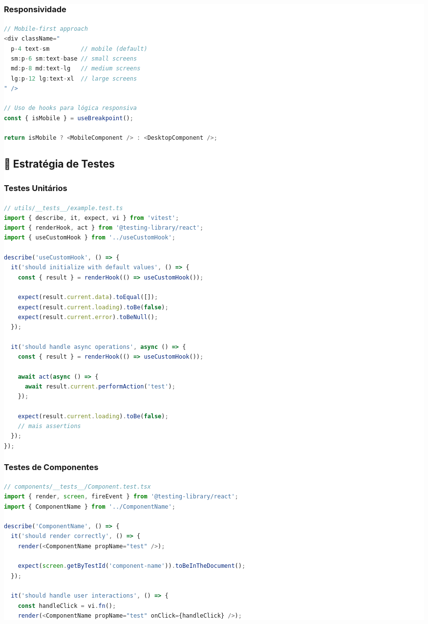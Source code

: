### Responsividade
```typescript
// Mobile-first approach
<div className="
  p-4 text-sm         // mobile (default)
  sm:p-6 sm:text-base // small screens
  md:p-8 md:text-lg   // medium screens
  lg:p-12 lg:text-xl  // large screens
" />

// Uso de hooks para lógica responsiva
const { isMobile } = useBreakpoint();

return isMobile ? <MobileComponent /> : <DesktopComponent />;
```

## 🧪 Estratégia de Testes

### Testes Unitários
```typescript
// utils/__tests__/example.test.ts
import { describe, it, expect, vi } from 'vitest';
import { renderHook, act } from '@testing-library/react';
import { useCustomHook } from '../useCustomHook';

describe('useCustomHook', () => {
  it('should initialize with default values', () => {
    const { result } = renderHook(() => useCustomHook());
    
    expect(result.current.data).toEqual([]);
    expect(result.current.loading).toBe(false);
    expect(result.current.error).toBeNull();
  });

  it('should handle async operations', async () => {
    const { result } = renderHook(() => useCustomHook());
    
    await act(async () => {
      await result.current.performAction('test');
    });
    
    expect(result.current.loading).toBe(false);
    // mais assertions
  });
});
```

### Testes de Componentes
```typescript
// components/__tests__/Component.test.tsx
import { render, screen, fireEvent } from '@testing-library/react';
import { ComponentName } from '../ComponentName';

describe('ComponentName', () => {
  it('should render correctly', () => {
    render(<ComponentName propName="test" />);
    
    expect(screen.getByTestId('component-name')).toBeInTheDocument();
  });

  it('should handle user interactions', () => {
    const handleClick = vi.fn();
    render(<ComponentName propName="test" onClick={handleClick} />);
```